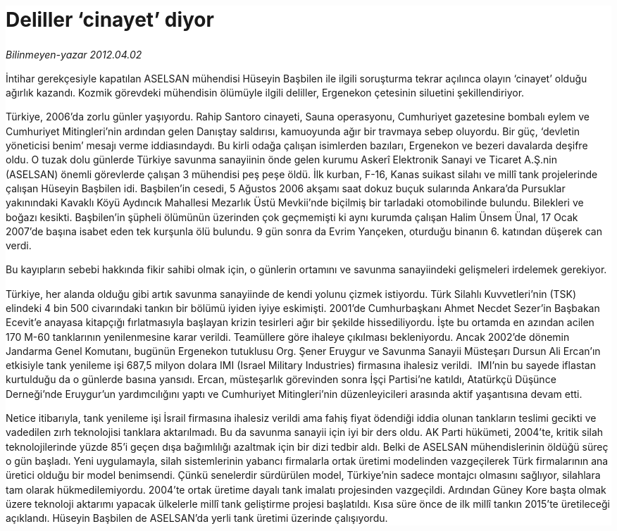 # Deliller ‘cinayet’ diyor

*Bilinmeyen-yazar 2012.04.02*

<div class="news-detail-text-todays">
 <div>
 </div>
 <div>
 </div>
 <div id="newsSpot">
  <font class="detail-spot">
   İntihar gerekçesiyle kapatılan ASELSAN mühendisi Hüseyin Başbilen ile ilgili soruşturma tekrar açılınca olayın ‘cinayet’ olduğu ağırlık kazandı. Kozmik görevdeki mühendisin ölümüyle ilgili deliller, Ergenekon çetesinin siluetini şekillendiriyor.
  </font>
 </div>
 <div id="newsText">
  <font class="detail-text">
   <p>
    Türkiye, 2006’da zorlu günler yaşıyordu. Rahip Santoro cinayeti, Sauna operasyonu, Cumhuriyet gazetesine bombalı eylem ve Cumhuriyet Mitingleri’nin ardından gelen Danıştay saldırısı, kamuoyunda ağır bir travmaya sebep oluyordu. Bir güç, ‘devletin yöneticisi benim’ mesajı verme iddiasındaydı. Bu kirli odağa çalışan isimlerden bazıları, Ergenekon ve bezeri davalarda deşifre oldu. O tuzak dolu günlerde Türkiye savunma sanayiinin önde gelen kurumu Askerî Elektronik Sanayi ve Ticaret A.Ş.nin (ASELSAN) önemli görevlerde çalışan 3 mühendisi peş peşe öldü. İlk kurban, F-16, Kanas suikast silahı ve millî tank projelerinde çalışan Hüseyin Başbilen idi. Başbilen’in cesedi, 5 Ağustos 2006 akşamı saat dokuz buçuk sularında Ankara’da Pursuklar yakınındaki Kavaklı Köyü Aydıncık Mahallesi Mezarlık Üstü Mevkii’nde biçilmiş bir tarladaki otomobilinde bulundu. Bilekleri ve boğazı kesikti. Başbilen’in şüpheli ölümünün üzerinden çok geçmemişti ki aynı kurumda çalışan Halim Ünsem Ünal, 17 Ocak 2007’de başına isabet eden tek kurşunla ölü bulundu. 9 gün sonra da Evrim Yançeken, oturduğu binanın 6. katından düşerek can verdi.
   </p>
   <p>
    Bu kayıpların sebebi hakkında fikir sahibi olmak için, o günlerin ortamını ve savunma sanayiindeki gelişmeleri irdelemek gerekiyor.
   </p>
   <p>
    Türkiye, her alanda olduğu gibi artık savunma sanayiinde de kendi yolunu çizmek istiyordu. Türk Silahlı Kuvvetleri’nin (TSK) elindeki 4 bin 500 civarındaki tankın bir bölümü iyiden iyiye eskimişti. 2001’de Cumhurbaşkanı Ahmet Necdet Sezer’in Başbakan Ecevit’e anayasa kitapçığı fırlatmasıyla başlayan krizin tesirleri ağır bir şekilde hissediliyordu. İşte bu ortamda en azından acilen 170 M-60 tanklarının yenilenmesine karar verildi. Teamüllere göre ihaleye çıkılması bekleniyordu. Ancak 2002’de dönemin Jandarma Genel Komutanı, bugünün Ergenekon tutuklusu Org. Şener Eruygur ve Savunma Sanayii Müsteşarı Dursun Ali Ercan’ın etkisiyle tank yenileme işi 687,5 milyon dolara IMI (Israel Military Industries) firmasına ihalesiz verildi.  IMI’nin bu sayede iflastan kurtulduğu da o günlerde basına yansıdı. Ercan, müsteşarlık görevinden sonra İşçi Partisi’ne katıldı, Atatürkçü Düşünce Derneği’nde Eruygur’un yardımcılığını yaptı ve Cumhuriyet Mitingleri’nin düzenleyicileri arasında aktif yaşantısına devam etti.
   </p>
   <p>
    Netice itibarıyla, tank yenileme işi İsrail firmasına ihalesiz verildi ama fahiş fiyat ödendiği iddia olunan tankların teslimi gecikti ve vadedilen zırh teknolojisi tanklara aktarılmadı. Bu da savunma sanayii için iyi bir ders oldu. AK Parti hükümeti, 2004’te, kritik silah teknolojilerinde yüzde 85’i geçen dışa bağımlılığı azaltmak için bir dizi tedbir aldı. Belki de ASELSAN mühendislerinin öldüğü süreç o gün başladı. Yeni uygulamayla, silah sistemlerinin yabancı firmalarla ortak üretimi modelinden vazgeçilerek Türk firmalarının ana üretici olduğu bir model benimsendi. Çünkü senelerdir sürdürülen model, Türkiye’nin sadece montajcı olmasını sağlıyor, silahlara tam olarak hükmedilemiyordu. 2004’te ortak üretime dayalı tank imalatı projesinden vazgeçildi. Ardından Güney Kore başta olmak üzere teknoloji aktarımı yapacak ülkelerle millî tank geliştirme projesi başlatıldı. Kısa süre önce de ilk millî tankın 2015’te üretileceği açıklandı. Hüseyin Başbilen de ASELSAN’da yerli tank üretimi üzerinde çalışıyordu.
   </p>
   <p>